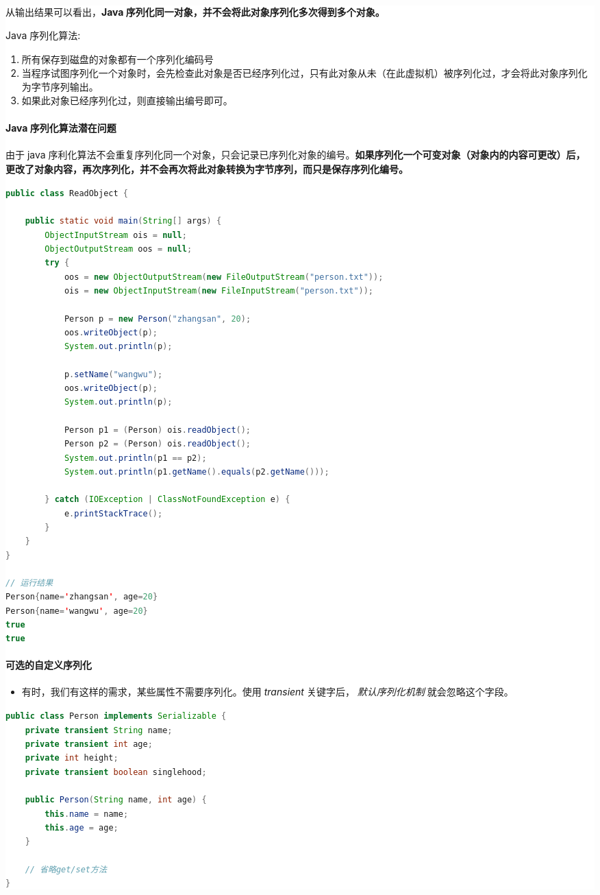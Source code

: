 从输出结果可以看出，**Java 序列化同一对象，并不会将此对象序列化多次得到多个对象。**

Java 序列化算法:

1. 所有保存到磁盘的对象都有一个序列化编码号
2. 当程序试图序列化一个对象时，会先检查此对象是否已经序列化过，只有此对象从未（在此虚拟机）被序列化过，才会将此对象序列化为字节序列输出。
3. 如果此对象已经序列化过，则直接输出编号即可。

#### Java 序列化算法潜在问题

由于 java 序利化算法不会重复序列化同一个对象，只会记录已序列化对象的编号。**如果序列化一个可变对象（对象内的内容可更改）后，更改了对象内容，再次序列化，并不会再次将此对象转换为字节序列，而只是保存序列化编号。**

```java
public class ReadObject {

    public static void main(String[] args) {
        ObjectInputStream ois = null;
        ObjectOutputStream oos = null;
        try {
            oos = new ObjectOutputStream(new FileOutputStream("person.txt"));
            ois = new ObjectInputStream(new FileInputStream("person.txt"));

            Person p = new Person("zhangsan", 20);
            oos.writeObject(p);
            System.out.println(p);

            p.setName("wangwu");
            oos.writeObject(p);
            System.out.println(p);

            Person p1 = (Person) ois.readObject();
            Person p2 = (Person) ois.readObject();
            System.out.println(p1 == p2);
            System.out.println(p1.getName().equals(p2.getName()));

        } catch (IOException | ClassNotFoundException e) {
            e.printStackTrace();
        }
    }
}

// 运行结果
Person{name='zhangsan', age=20}
Person{name='wangwu', age=20}
true
true
```

#### 可选的自定义序列化

- 有时，我们有这样的需求，某些属性不需要序列化。使用 *transient* 关键字后， *默认序列化机制* 就会忽略这个字段。  

```java
public class Person implements Serializable {
    private transient String name;
    private transient int age;
    private int height;
    private transient boolean singlehood;

    public Person(String name, int age) {
        this.name = name;
        this.age = age;
    }
		
  	// 省略get/set方法
}
```